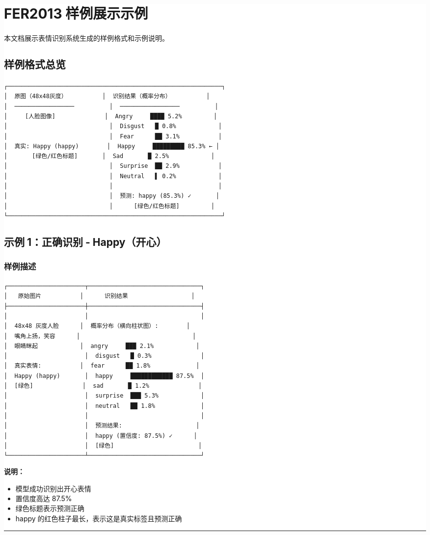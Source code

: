 # FER2013 样例展示示例

本文档展示表情识别系统生成的样例格式和示例说明。

## 样例格式总览

```
┌─────────────────────────────────────────────────────────────┐
│  原图（48x48灰度）          │  识别结果（概率分布）          │
│  ─────────────────          │  ─────────────────          │
│     [人脸图像]              │  Angry     ████ 5.2%         │
│                             │  Disgust   █ 0.8%            │
│                             │  Fear      ██ 3.1%           │
│  真实: Happy (happy)        │  Happy     █████████ 85.3% ← │
│       [绿色/红色标题]       │  Sad       █ 2.5%            │
│                             │  Surprise  ██ 2.9%           │
│                             │  Neutral   ▌ 0.2%            │
│                             │                              │
│                             │  预测: happy (85.3%) ✓       │
│                             │      [绿色/红色标题]         │
└─────────────────────────────────────────────────────────────┘
```

## 示例 1：正确识别 - Happy（开心）

### 样例描述
```
┌──────────────────────┬────────────────────────────────┐
│   原始图片           │      识别结果                  │
├──────────────────────┼────────────────────────────────┤
│                      │                                │
│  48x48 灰度人脸      │  概率分布（横向柱状图）:        │
│  嘴角上扬，笑容      │                                │
│  眼睛眯起            │  angry     ███ 2.1%            │
│                      │  disgust   █ 0.3%              │
│  真实表情:           │  fear      ██ 1.8%             │
│  Happy (happy)       │  happy     ████████████ 87.5%  │
│  [绿色]              │  sad       █ 1.2%              │
│                      │  surprise  ███ 5.3%            │
│                      │  neutral   ██ 1.8%             │
│                      │                                │
│                      │  预测结果:                     │
│                      │  happy (置信度: 87.5%) ✓      │
│                      │  [绿色]                        │
└──────────────────────┴────────────────────────────────┘
```

**说明：**
- 模型成功识别出开心表情
- 置信度高达 87.5%
- 绿色标题表示预测正确
- happy 的红色柱子最长，表示这是真实标签且预测正确

---